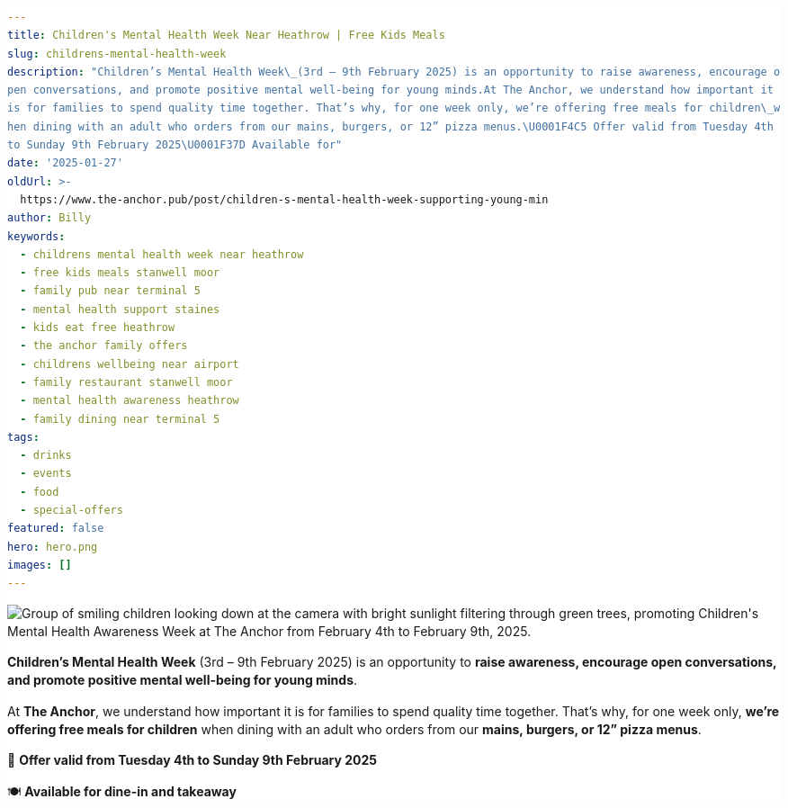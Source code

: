 ```yaml
---
title: Children's Mental Health Week Near Heathrow | Free Kids Meals
slug: childrens-mental-health-week
description: "Children’s Mental Health Week\_(3rd – 9th February 2025) is an opportunity to raise awareness, encourage open conversations, and promote positive mental well-being for young minds.At The Anchor, we understand how important it is for families to spend quality time together. That’s why, for one week only, we’re offering free meals for children\_when dining with an adult who orders from our mains, burgers, or 12” pizza menus.\U0001F4C5 Offer valid from Tuesday 4th to Sunday 9th February 2025\U0001F37D️ Available for"
date: '2025-01-27'
oldUrl: >-
  https://www.the-anchor.pub/post/children-s-mental-health-week-supporting-young-min
author: Billy
keywords:
  - childrens mental health week near heathrow
  - free kids meals stanwell moor
  - family pub near terminal 5
  - mental health support staines
  - kids eat free heathrow
  - the anchor family offers
  - childrens wellbeing near airport
  - family restaurant stanwell moor
  - mental health awareness heathrow
  - family dining near terminal 5
tags:
  - drinks
  - events
  - food
  - special-offers
featured: false
hero: hero.png
images: []
---
```


![Group of smiling children looking down at the camera with bright sunlight filtering through green trees, promoting Children's Mental Health Awareness Week at The Anchor from February 4th to February 9th, 2025.](/content/blog/children-s-mental-health-week-supporting-young-min/hero.png)

  

**Children’s Mental Health Week** (3rd – 9th February 2025) is an opportunity to **raise awareness, encourage open conversations, and promote positive mental well-being for young minds**.

  

At **The Anchor**, we understand how important it is for families to spend quality time together. That’s why, for one week only, **we’re offering free meals for children** when dining with an adult who orders from our **mains, burgers, or 12” pizza menus**.

  

📅 **Offer valid from Tuesday 4th to Sunday 9th February 2025**

🍽️ **Available for dine-in and takeaway**

  